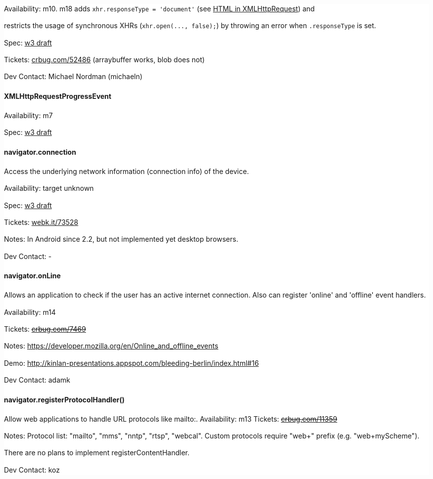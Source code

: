 Availability: m10. m18 adds `xhr.responseType = 'document'` (see [HTML in
XMLHttpRequest](https://developer.mozilla.org/en/HTML_in_XMLHttpRequest)) and

restricts the usage of synchronous XHRs (`xhr.open(..., false);`) by throwing an
error when `.responseType` is set.

Spec: [w3 draft](http://dev.w3.org/2006/webapi/XMLHttpRequest-2/#xmlhttprequest)

Tickets: [crbug.com/52486](http://crbug.com/52486) (arraybuffer works, blob does
not)

Dev Contact: Michael Nordman (michaeln)

#### XMLHttpRequestProgressEvent

Availability: m7

Spec: [w3 draft](http://dev.w3.org/2006/webapi/XMLHttpRequest-2/#xmlhttprequest)

#### navigator.connection

Access the underlying network information (connection info) of the device.

Availability: target unknown

Spec: [w3 draft](http://dev.w3.org/2009/dap/netinfo/)

Tickets: [webk.it/73528](http://webk.it/73528)

Notes: In Android since 2.2, but not implemented yet desktop browsers.

Dev Contact: -

#### navigator.onLine

Allows an application to check if the user has an active internet connection.
Also can register 'online' and 'offline' event handlers.

Availability: m14

Tickets: [~~crbug.com/7469~~](http://crbug.com/7469)

Notes: <https://developer.mozilla.org/en/Online_and_offline_events>

Demo: <http://kinlan-presentations.appspot.com/bleeding-berlin/index.html#16>

Dev Contact: adamk

#### navigator.registerProtocolHandler()

Allow web applications to handle URL protocols like mailto:.
Availability: m13
Tickets:
[~~crbug.com/11359~~](http://code.google.com/p/chromium/issues/detail?id=11359)

Notes: Protocol list: "mailto", "mms", "nntp", "rtsp", "webcal". Custom
protocols require "web+" prefix (e.g. "web+myScheme").

There are no plans to implement registerContentHandler.

Dev Contact: koz
